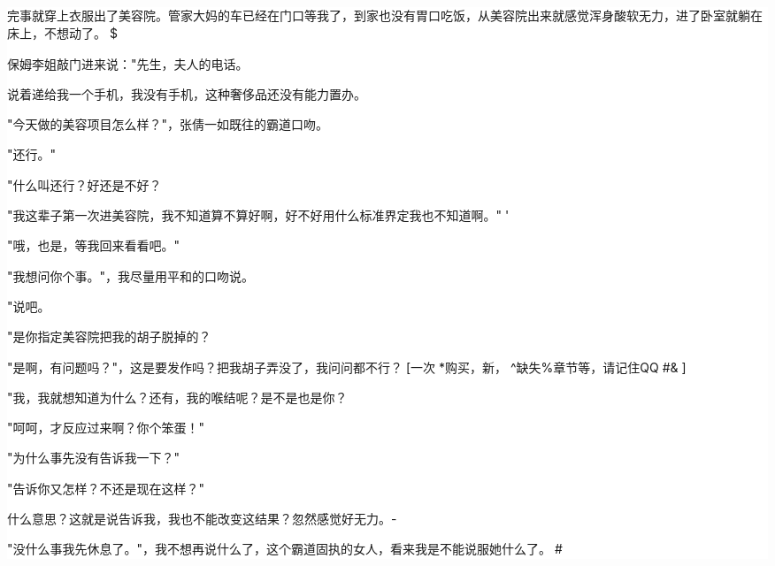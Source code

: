 



完事就穿上衣服出了美容院。管家大妈的车已经在门口等我了，到家也没有胃口吃饭，从美容院出来就感觉浑身酸软无力，进了卧室就躺在床上，不想动了。 $



保姆李姐敲门进来说："先生，夫人的电话。



说着递给我一个手机，我没有手机，这种奢侈品还没有能力置办。



"今天做的美容项目怎么样？"，张倩一如既往的霸道口吻。



"还行。"



"什么叫还行？好还是不好？





"我这辈子第一次进美容院，我不知道算不算好啊，好不好用什么标准界定我也不知道啊。" '



"哦，也是，等我回来看看吧。"



"我想问你个事。"，我尽量用平和的口吻说。



"说吧。



"是你指定美容院把我的胡子脱掉的？





"是啊，有问题吗？"，这是要发作吗？把我胡子弄没了，我问问都不行？ [一次 *购买，新， ^缺失%章节等，请记住QQ #& ]



"我，我就想知道为什么？还有，我的喉结呢？是不是也是你？



"呵呵，才反应过来啊？你个笨蛋！"



"为什么事先没有告诉我一下？"



"告诉你又怎样？不还是现在这样？"



什么意思？这就是说告诉我，我也不能改变这结果？忽然感觉好无力。-





"没什么事我先休息了。"，我不想再说什么了，这个霸道固执的女人，看来我是不能说服她什么了。 #
